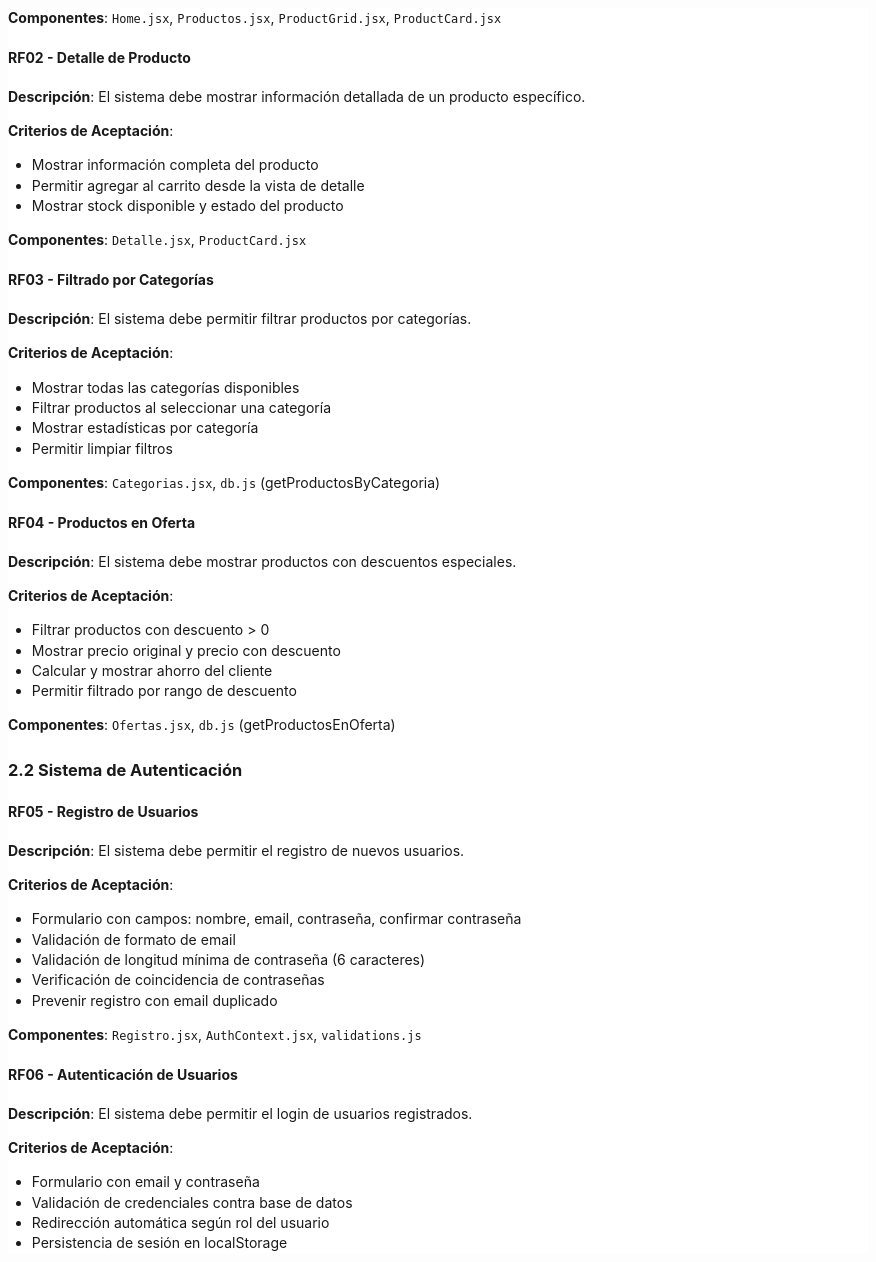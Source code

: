 **Componentes**: `Home.jsx`, `Productos.jsx`, `ProductGrid.jsx`, `ProductCard.jsx`

#### RF02 - Detalle de Producto
**Descripción**: El sistema debe mostrar información detallada de un producto específico.

**Criterios de Aceptación**:
- Mostrar información completa del producto
- Permitir agregar al carrito desde la vista de detalle
- Mostrar stock disponible y estado del producto

**Componentes**: `Detalle.jsx`, `ProductCard.jsx`

#### RF03 - Filtrado por Categorías
**Descripción**: El sistema debe permitir filtrar productos por categorías.

**Criterios de Aceptación**:
- Mostrar todas las categorías disponibles
- Filtrar productos al seleccionar una categoría
- Mostrar estadísticas por categoría
- Permitir limpiar filtros

**Componentes**: `Categorias.jsx`, `db.js` (getProductosByCategoria)

#### RF04 - Productos en Oferta
**Descripción**: El sistema debe mostrar productos con descuentos especiales.

**Criterios de Aceptación**:
- Filtrar productos con descuento > 0
- Mostrar precio original y precio con descuento
- Calcular y mostrar ahorro del cliente
- Permitir filtrado por rango de descuento

**Componentes**: `Ofertas.jsx`, `db.js` (getProductosEnOferta)

### 2.2 Sistema de Autenticación

#### RF05 - Registro de Usuarios
**Descripción**: El sistema debe permitir el registro de nuevos usuarios.

**Criterios de Aceptación**:
- Formulario con campos: nombre, email, contraseña, confirmar contraseña
- Validación de formato de email
- Validación de longitud mínima de contraseña (6 caracteres)
- Verificación de coincidencia de contraseñas
- Prevenir registro con email duplicado

**Componentes**: `Registro.jsx`, `AuthContext.jsx`, `validations.js`

#### RF06 - Autenticación de Usuarios
**Descripción**: El sistema debe permitir el login de usuarios registrados.

**Criterios de Aceptación**:
- Formulario con email y contraseña
- Validación de credenciales contra base de datos
- Redirección automática según rol del usuario
- Persistencia de sesión en localStorage
